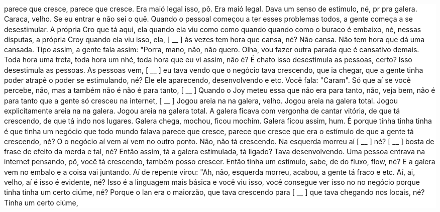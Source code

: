 parece que cresce, parece que cresce.
Era maió legal isso, pô. Era maió legal.
Dava um senso de estímulo, né, pr pra
galera. Caraca, velho. Se eu entrar e
não sei o quê. Quando o pessoal começou
a ter esses problemas todos, a gente
começa a se desestimular. A própria Cro
que tá aqui, ela quando ela viu como
como quando quando como o buraco é
embaixo, né, nessas disputas, a própria
Croy quando ela viu isso, ela, [ __ ] às
vezes tem hora que cansa, né? Não cansa.
Não tem hora que dá uma cansada. Tipo
assim, a gente fala assim: "Porra, mano,
não, não quero. Olha, vou fazer outra
parada que é cansativo demais. Toda hora
uma treta, toda hora um nhé, toda hora
que eu vi assim, não é? É chato isso
desestimula as pessoas, certo? Isso
desestimula as pessoas. As pessoas vem,
[ __ ] eu tava vendo que o negócio tava
crescendo, que ia chegar, que a gente
tinha poder atrapê o poder se
estimulando, né? Ele ele aparecendo,
desenvolvendo e etc. Você fala: "Caram".
Só que aí se você percebe, não, mas a
também não é não é para tanto, [ __ ]
Quando o Joy meteu essa que não era para
tanto, não, veja bem, não é para tanto
que a gente só cresceu na internet,
[ __ ] Jogou areia na na galera, velho.
Jogou areia na galera total. Jogou
explicitamente areia na na
galera. Jogou areia na galera total. A
galera ficava com vergonha de cantar
vitória, de que tá crescendo, de que tá
indo nos lugares. Galera chega, mochou,
ficou mochim. Galera ficou assim, hum.
É porque tinha tinha
tinha é
que tinha um negócio que todo mundo
falava parece que cresce, parece que
cresce que era o estímulo de que a gente
tá crescendo, né? O o negócio aí vem aí
vem no outro ponto. Não, não tá
crescendo. Na esquerda morreu aí
[ __ ] né? [ __ ] bosta de frase de
efeito da merda e tal, né? Então assim,
tá a galera estimulada, tá ligado? Tava
desenvolvendo. Uma pessoa entrava na
internet pensando, pô, você tá
crescendo, também posso crescer. Então
tinha um estímulo, sabe, de do fluxo,
flow, né? E a galera vem no embalo e a
coisa vai juntando. Aí de repente virou:
"Ah, não, esquerda morreu, acabou, a
gente tá fraco e etc. Aí, ai, velho,
aí é isso é evidente, né? Isso é a
linguagem mais básica e você viu isso,
você consegue ver isso no no negócio
porque tinha tinha um certo ciúme, né?
Porque o Ian era o maiorzão, que tava
crescendo para [ __ ] que tava chegando
nos locais, né? Tinha um certo ciúme,